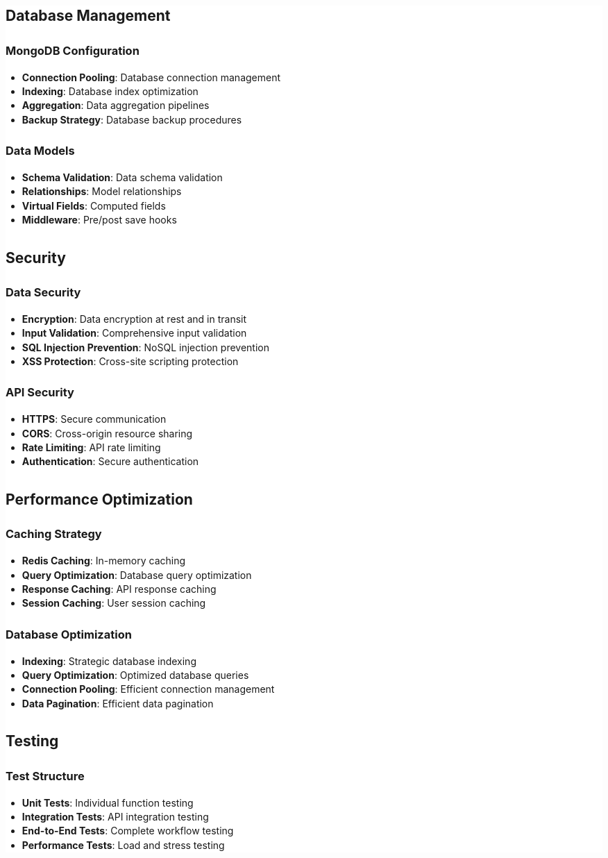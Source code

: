 ## Database Management

### MongoDB Configuration
- **Connection Pooling**: Database connection management
- **Indexing**: Database index optimization
- **Aggregation**: Data aggregation pipelines
- **Backup Strategy**: Database backup procedures

### Data Models
- **Schema Validation**: Data schema validation
- **Relationships**: Model relationships
- **Virtual Fields**: Computed fields
- **Middleware**: Pre/post save hooks

## Security

### Data Security
- **Encryption**: Data encryption at rest and in transit
- **Input Validation**: Comprehensive input validation
- **SQL Injection Prevention**: NoSQL injection prevention
- **XSS Protection**: Cross-site scripting protection

### API Security
- **HTTPS**: Secure communication
- **CORS**: Cross-origin resource sharing
- **Rate Limiting**: API rate limiting
- **Authentication**: Secure authentication

## Performance Optimization

### Caching Strategy
- **Redis Caching**: In-memory caching
- **Query Optimization**: Database query optimization
- **Response Caching**: API response caching
- **Session Caching**: User session caching

### Database Optimization
- **Indexing**: Strategic database indexing
- **Query Optimization**: Optimized database queries
- **Connection Pooling**: Efficient connection management
- **Data Pagination**: Efficient data pagination

## Testing

### Test Structure
- **Unit Tests**: Individual function testing
- **Integration Tests**: API integration testing
- **End-to-End Tests**: Complete workflow testing
- **Performance Tests**: Load and stress testing
